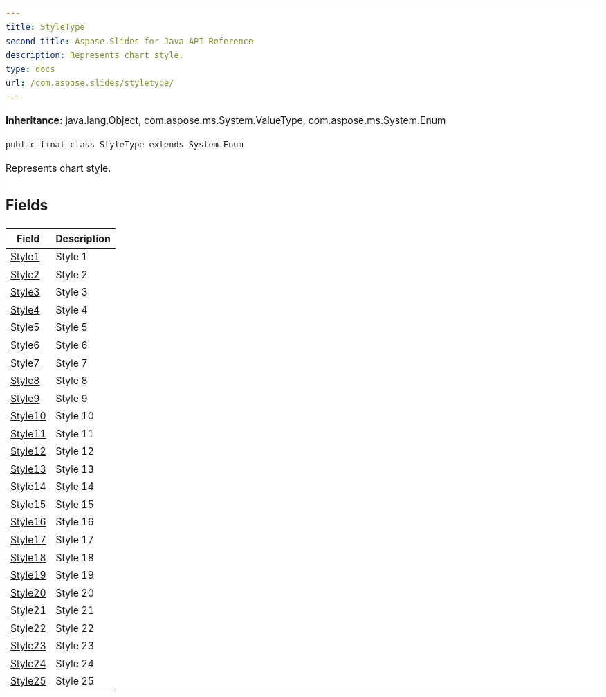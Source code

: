 ```yaml
---
title: StyleType
second_title: Aspose.Slides for Java API Reference
description: Represents chart style.
type: docs
url: /com.aspose.slides/styletype/
---
```

**Inheritance:**
java.lang.Object, com.aspose.ms.System.ValueType, com.aspose.ms.System.Enum
```
public final class StyleType extends System.Enum
```

Represents chart style.
## Fields

| Field | Description |
| --- | --- |
| [Style1](#Style1) | Style 1 |
| [Style2](#Style2) | Style 2 |
| [Style3](#Style3) | Style 3 |
| [Style4](#Style4) | Style 4 |
| [Style5](#Style5) | Style 5 |
| [Style6](#Style6) | Style 6 |
| [Style7](#Style7) | Style 7 |
| [Style8](#Style8) | Style 8 |
| [Style9](#Style9) | Style 9 |
| [Style10](#Style10) | Style 10 |
| [Style11](#Style11) | Style 11 |
| [Style12](#Style12) | Style 12 |
| [Style13](#Style13) | Style 13 |
| [Style14](#Style14) | Style 14 |
| [Style15](#Style15) | Style 15 |
| [Style16](#Style16) | Style 16 |
| [Style17](#Style17) | Style 17 |
| [Style18](#Style18) | Style 18 |
| [Style19](#Style19) | Style 19 |
| [Style20](#Style20) | Style 20 |
| [Style21](#Style21) | Style 21 |
| [Style22](#Style22) | Style 22 |
| [Style23](#Style23) | Style 23 |
| [Style24](#Style24) | Style 24 |
| [Style25](#Style25) | Style 25 |